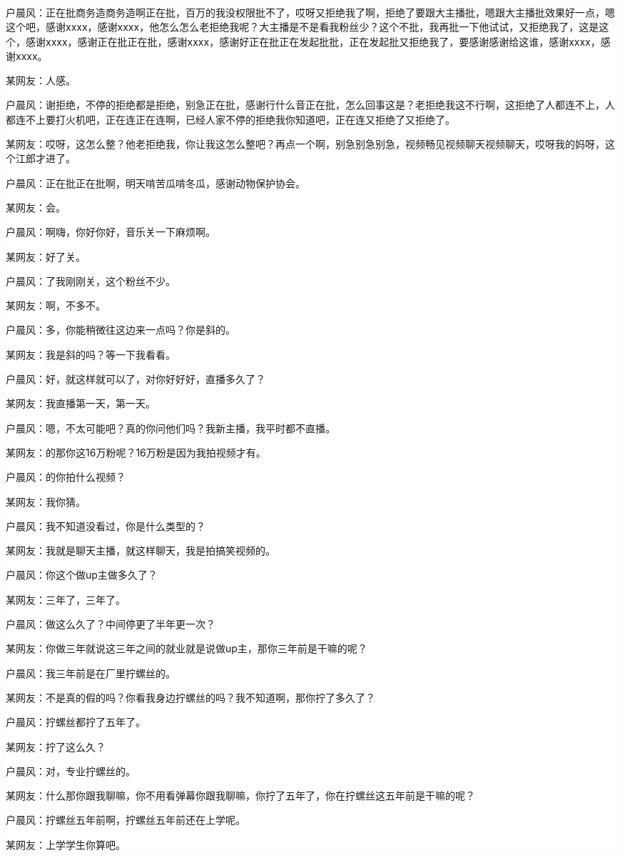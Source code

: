 户晨风：正在批商务造商务造啊正在批，百万的我没权限批不了，哎呀又拒绝我了啊，拒绝了要跟大主播批，嗯跟大主播批效果好一点，嗯这个吧，感谢xxxx，感谢xxxx，他怎么怎么老拒绝我呢？大主播是不是看我粉丝少？这个不批，我再批一下他试试，又拒绝我了，这是这个，感谢xxxx，感谢正在批正在批，感谢xxxx，感谢好正在批正在发起批批，正在发起批又拒绝我了，要感谢感谢给这谁，感谢xxxx，感谢xxxx。

某网友：人感。

户晨风：谢拒绝，不停的拒绝都是拒绝，别急正在批，感谢行什么音正在批，怎么回事这是？老拒绝我这不行啊，这拒绝了人都连不上，人都连不上要打火机吧，正在连正在连啊，已经人家不停的拒绝我你知道吧，正在连又拒绝了又拒绝了。

某网友：哎呀，这怎么整？他老拒绝我，你让我这怎么整吧？再点一个啊，别急别急别急，视频畅见视频聊天视频聊天，哎呀我的妈呀，这个江郎才进了。

户晨风：正在批正在批啊，明天啃苦瓜啃冬瓜，感谢动物保护协会。

某网友：会。

户晨风：啊嗨，你好你好，音乐关一下麻烦啊。

某网友：好了关。

户晨风：了我刚刚关，这个粉丝不少。

某网友：啊，不多不。

户晨风：多，你能稍微往这边来一点吗？你是斜的。

某网友：我是斜的吗？等一下我看看。

户晨风：好，就这样就可以了，对你好好好，直播多久了？

某网友：我直播第一天，第一天。

户晨风：嗯，不太可能吧？真的你问他们吗？我新主播，我平时都不直播。

某网友：的那你这16万粉呢？16万粉是因为我拍视频才有。

户晨风：的你拍什么视频？

某网友：我你猜。

户晨风：我不知道没看过，你是什么类型的？

某网友：我就是聊天主播，就这样聊天，我是拍搞笑视频的。

户晨风：你这个做up主做多久了？

某网友：三年了，三年了。

户晨风：做这么久了？中间停更了半年更一次？

某网友：你做三年就说这三年之间的就业就是说做up主，那你三年前是干嘛的呢？

户晨风：我三年前是在厂里拧螺丝的。

某网友：不是真的假的吗？你看我身边拧螺丝的吗？我不知道啊，那你拧了多久了？

户晨风：拧螺丝都拧了五年了。

某网友：拧了这么久？

户晨风：对，专业拧螺丝的。

某网友：什么那你跟我聊嘛，你不用看弹幕你跟我聊嘛，你拧了五年了，你在拧螺丝这五年前是干嘛的呢？

户晨风：拧螺丝五年前啊，拧螺丝五年前还在上学呢。

某网友：上学学生你算吧。
